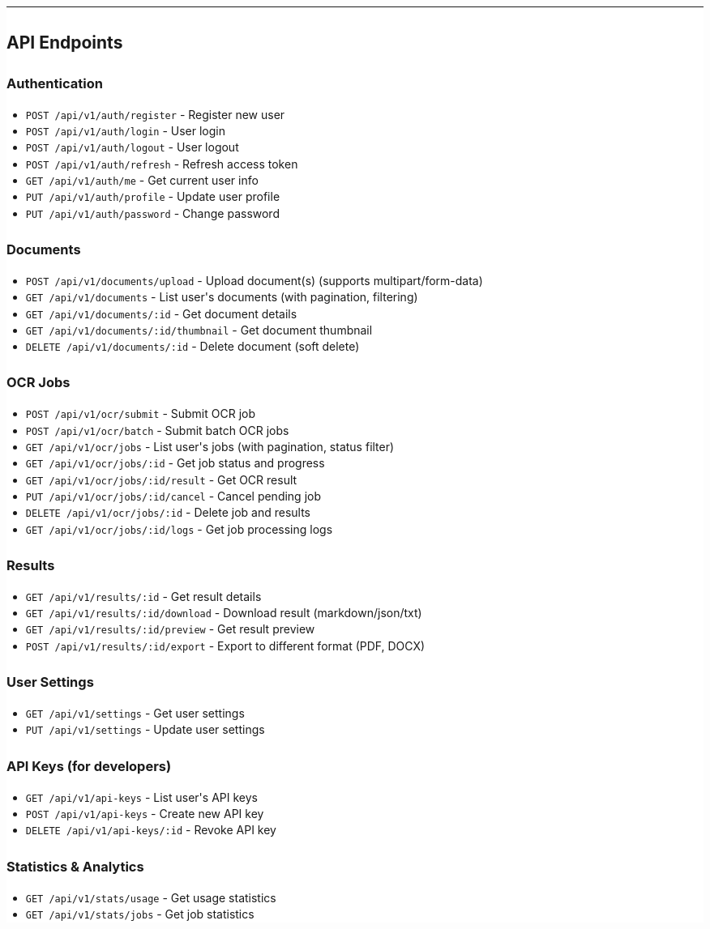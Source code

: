 
---

## API Endpoints

### Authentication
- `POST /api/v1/auth/register` - Register new user
- `POST /api/v1/auth/login` - User login
- `POST /api/v1/auth/logout` - User logout
- `POST /api/v1/auth/refresh` - Refresh access token
- `GET /api/v1/auth/me` - Get current user info
- `PUT /api/v1/auth/profile` - Update user profile
- `PUT /api/v1/auth/password` - Change password

### Documents
- `POST /api/v1/documents/upload` - Upload document(s) (supports multipart/form-data)
- `GET /api/v1/documents` - List user's documents (with pagination, filtering)
- `GET /api/v1/documents/:id` - Get document details
- `GET /api/v1/documents/:id/thumbnail` - Get document thumbnail
- `DELETE /api/v1/documents/:id` - Delete document (soft delete)

### OCR Jobs
- `POST /api/v1/ocr/submit` - Submit OCR job
- `POST /api/v1/ocr/batch` - Submit batch OCR jobs
- `GET /api/v1/ocr/jobs` - List user's jobs (with pagination, status filter)
- `GET /api/v1/ocr/jobs/:id` - Get job status and progress
- `GET /api/v1/ocr/jobs/:id/result` - Get OCR result
- `PUT /api/v1/ocr/jobs/:id/cancel` - Cancel pending job
- `DELETE /api/v1/ocr/jobs/:id` - Delete job and results
- `GET /api/v1/ocr/jobs/:id/logs` - Get job processing logs

### Results
- `GET /api/v1/results/:id` - Get result details
- `GET /api/v1/results/:id/download` - Download result (markdown/json/txt)
- `GET /api/v1/results/:id/preview` - Get result preview
- `POST /api/v1/results/:id/export` - Export to different format (PDF, DOCX)

### User Settings
- `GET /api/v1/settings` - Get user settings
- `PUT /api/v1/settings` - Update user settings

### API Keys (for developers)
- `GET /api/v1/api-keys` - List user's API keys
- `POST /api/v1/api-keys` - Create new API key
- `DELETE /api/v1/api-keys/:id` - Revoke API key

### Statistics & Analytics
- `GET /api/v1/stats/usage` - Get usage statistics
- `GET /api/v1/stats/jobs` - Get job statistics
